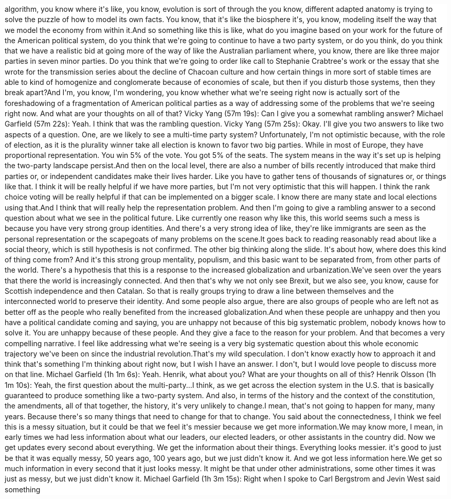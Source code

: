 algorithm, you know where it's like, you know, evolution is sort of through the you know, different adapted anatomy is trying to solve the puzzle of how to model its own facts. You know, that it's like the biosphere it's, you know, modeling itself the way that we model the economy from within it.And so something like this is like, what do you imagine based on your work for the future of the American political system, do you think that we're going to continue to have a two party system, or do you think, do you think that we have a realistic bid at going more of the way of like the Australian parliament where, you know, there are like three major parties in seven minor parties. Do you think that we're going to order like call to Stephanie Crabtree's work or the essay that she wrote for the transmission series about the decline of Chacoan culture and how certain things in more sort of stable times are able to kind of homogenize and conglomerate because of economies of scale, but then if you disturb those systems, then they break apart?And I'm, you know, I'm wondering, you know whether what we're seeing right now is actually sort of the foreshadowing of a fragmentation of American political parties as a way of addressing some of the problems that we're seeing right now. And what are your thoughts on all of that? Vicky Yang (57m 19s): Can I give you a somewhat rambling answer? Michael Garfield (57m 22s): Yeah. I think that was the rambling question. Vicky Yang (57m 25s): Okay. I'll give you two answers to like two aspects of a question. One, are we likely to see a multi-time party system? Unfortunately, I'm not optimistic because, with the role of election, as it is the plurality winner take all election is known to favor two big parties. While in most of Europe, they have proportional representation. You win 5% of the vote. You got 5% of the seats. The system means in the way it's set up is helping the two-party landscape persist.And then on the local level, there are also a number of bills recently introduced that make third parties or, or independent candidates make their lives harder. Like you have to gather tens of thousands of signatures or, or things like that. I think it will be really helpful if we have more parties, but I'm not very optimistic that this will happen. I think the rank choice voting will be really helpful if that can be implemented on a bigger scale. I know there are many state and local elections using that.And I think that will really help the representation problem. And then I'm going to give a rambling answer to a second question about what we see in the political future. Like currently one reason why like this, this world seems such a mess is because you have very strong group identities. And there's a very strong idea of like, they're like immigrants are seen as the personal representation or the scapegoats of many problems on the scene.It goes back to reading reasonably read about like a social theory, which is still hypothesis is not confirmed. The other big thinking along the slide. It's about how, where does this kind of thing come from? And it's this strong group mentality, populism, and this basic want to be separated from, from other parts of the world. There's a hypothesis that this is a response to the increased globalization and urbanization.We've seen over the years that there the world is increasingly connected. And then that's why we not only see Brexit, but we also see, you know, cause for Scottish independence and then Catalan. So that is really groups trying to draw a line between themselves and the interconnected world to preserve their identity. And some people also argue, there are also groups of people who are left not as better off as the people who really benefited from the increased globalization.And when these people are unhappy and then you have a political candidate coming and saying, you are unhappy not because of this big systematic problem, nobody knows how to solve it. You are unhappy because of these people. And they give a face to the reason for your problem. And that becomes a very compelling narrative. I feel like addressing what we're seeing is a very big systematic question about this whole economic trajectory we've been on since the industrial revolution.That's my wild speculation. I don't know exactly how to approach it and think that's something I'm thinking about right now, but I wish I have an answer. I don't, but I would love people to discuss more on that line. Michael Garfield (1h 1m 6s): Yeah. Henrik, what about you? What are your thoughts on all of this? Henrik Olsson (1h 1m 10s): Yeah, the first question about the multi-party...I think, as we get across the election system in the U.S. that is basically guaranteed to produce something like a two-party system. And also, in terms of the history and the context of the constitution, the amendments, all of that together, the history, it's very unlikely to change.I mean, that's not going to happen for many, many years. Because there's so many things that need to change for that to change. You said about the connectedness, I think we feel this is a messy situation, but it could be that we feel it's messier because we get more information.We may know more, I mean, in early times we had less information about what our leaders, our elected leaders, or other assistants in the country did. Now we get updates every second about everything. We get the information about their things. Everything looks messier. it's good to just be that it was equally messy, 50 years ago, 100 years ago, but we just didn't know it. And we got less information here.We get so much information in every second that it just looks messy. It might be that under other administrations, some other times it was just as messy, but we just didn't know it. Michael Garfield (1h 3m 15s): Right when I spoke to Carl Bergstrom and Jevin West said something